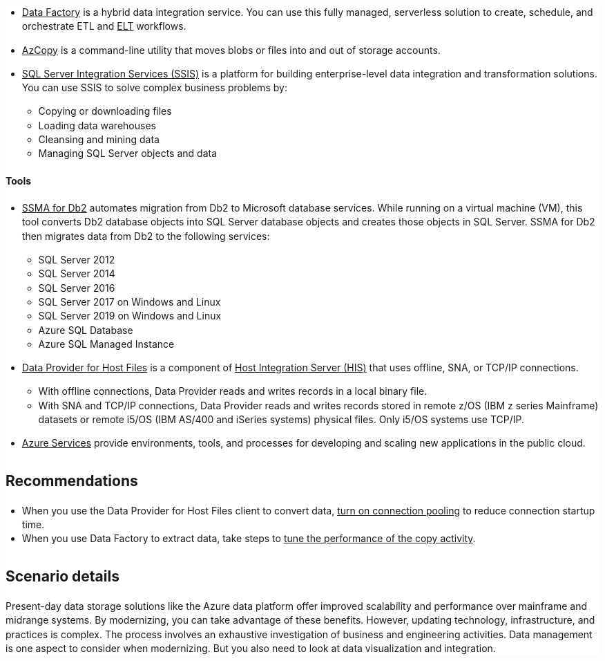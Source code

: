 - [Data Factory][Azure Data Factory] is a hybrid data integration service. You can use this fully managed, serverless solution to create, schedule, and orchestrate ETL and [ELT][ELT] workflows.

- [AzCopy][Get started with AzCopy] is a command-line utility that moves blobs or files into and out of storage accounts.

- [SQL Server Integration Services (SSIS)][SQL Server Integration Services] is a platform for building enterprise-level data integration and transformation solutions. You can use SSIS to solve complex business problems by:
  - Copying or downloading files
  - Loading data warehouses
  - Cleansing and mining data
  - Managing SQL Server objects and data

#### Tools

- [SSMA for Db2][SQL Server Migration Assistant for Db2] automates migration from Db2 to Microsoft database services. While running on a virtual machine (VM), this tool converts Db2 database objects into SQL Server database objects and creates those objects in SQL Server. SSMA for Db2 then migrates data from Db2 to the following services:

  - SQL Server 2012
  - SQL Server 2014
  - SQL Server 2016
  - SQL Server 2017 on Windows and Linux
  - SQL Server 2019 on Windows and Linux
  - Azure SQL Database
  - Azure SQL Managed Instance

- [Data Provider for Host Files][Data Provider] is a component of [Host Integration Server (HIS)][What is HIS] that uses offline, SNA, or TCP/IP connections.

  - With offline connections, Data Provider reads and writes records in a local binary file.
  - With SNA and TCP/IP connections, Data Provider reads and writes records stored in remote z/OS (IBM z series Mainframe) datasets or remote i5/OS (IBM AS/400 and iSeries systems) physical files. Only i5/OS systems use TCP/IP.

- [Azure Services][Azure Services overview] provide environments, tools, and processes for developing and scaling new applications in the public cloud.

## Recommendations

- When you use the Data Provider for Host Files client to convert data, [turn on connection pooling][Configure HIS component for performance] to reduce connection startup time.
- When you use Data Factory to extract data, take steps to [tune the performance of the copy activity][Performance tuning steps].

## Scenario details

Present-day data storage solutions like the Azure data platform offer improved scalability and performance over mainframe and midrange systems. By modernizing, you can take advantage of these benefits. However, updating technology, infrastructure, and practices is complex. The process involves an exhaustive investigation of business and engineering activities. Data management is one aspect to consider when modernizing. But you also need to look at data visualization and integration.


[ADABAS]: https://www.softwareag.com/en_corporate/platform/adabas-natural.html
[Get started with AzCopy]: /azure/storage/common/storage-use-azcopy-v10
[Azure data architecture guide]: ../../data-guide/index.md
[Azure Data Factory]: https://azure.microsoft.com/services/data-factory/
[Azure Data Lake Storage]: https://azure.microsoft.com/services/storage/data-lake-storage/
[Azure data platform end-to-end]: ../../example-scenario/dataplate2e/data-platform-end-to-end.yml
[Azure Database for MariaDB documentation]: /azure/mariadb/
[Azure Database for PostgreSQL]: https://azure.microsoft.com/services/postgresql/
[Azure pricing calculator]: https://azure.microsoft.com/pricing/calculator
[Azure Services overview]: https://azurecharts.com/overview
[Azure SQL]: https://azure.microsoft.com/services/azure-sql/
[Azure SQL Database]: https://azure.microsoft.com/services/sql-database/
[Azure Storage]: /azure/storage/
[Azure virtual machines]: https://azure.microsoft.com/services/virtual-machines/
[Comparison of hierarchical and relational databases]: https://www.ibm.com/support/knowledgecenter/SSEPH2_14.1.0/com.ibm.ims14.doc.apg/ims_comparehierandreldbs.htm
[Configure HIS component for performance]: /host-integration-server/core/data-for-host-files#configuringForPerformance
[Data Provider]: /host-integration-server/core/data-for-host-files
[Data Providers for Host Files Security and Protection]: /host-integration-server/core/data-providers-for-host-files-security-and-protection
[Datacom]: https://www.broadcom.com/products/mainframe/databases-database-mgmt/datacom
[Email address for information on Azure Data Engineering Mainframe and Midrange Modernization]: mailto:datasqlninja@microsoft.com
[ELT]: https://www.ibm.com/cloud/learn/etl#toc-etl-vs-elt-goFgkQcP
[ETL]: https://www.ibm.com/cloud/learn/etl
[Five reasons a data-first strategy works]: http://www.enterpriseappstoday.com/data-management/5-reasons-a-data-first-strategy-works.html
[Flat files]: https://www.pcmag.com/encyclopedia/term/flat-file
[Gateway considerations]: /data-integration/gateway/service-gateway-onprem#considerations
[GDG]: https://www.ibm.com/support/knowledgecenter/zosbasics/com.ibm.zos.zconcepts/zconcepts_175.htm
[Hyperscale service tier]: /azure/azure-sql/database/service-tier-hyperscale
[IBM Db2 10.5 for Linux, Unix and Windows documentation]: https://www.ibm.com/support/knowledgecenter/en/SSEPGG_10.5.0/com.ibm.db2.luw.kc.doc/welcome.html
[IBM Db2 for i]: https://www.ibm.com/support/pages/db2-ibm-i
[IBM Db2 for z/OS]: https://www.ibm.com/analytics/db2/zos
[IDMS]: https://www.broadcom.com/products/mainframe/databases-database-mgmt/idms
[IMS]: https://www.ibm.com/it-infrastructure/z/ims
[Install an on-premises data gateway]: /data-integration/gateway/service-gateway-install
[MariaDB]: https://mariadb.org/
[Migration guide]: https://datamigration.microsoft.com/
[MySQL Community Edition]: https://www.mysql.com/products/community/
[Network model]: https://web.archive.org/web/20060904190944/http://coronet.iicm.edu/wbtmaster/allcoursescontent/netlib/ndm1.htm
[Performance tuning steps]: /azure/data-factory/copy-activity-performance#performance-tuning-steps
[PostgreSQL]: https://www.postgresql.org/
[The rise of the multimodel database]: https://www.infoworld.com/article/2861579/the-rise-of-the-multimodel-database.html
[SQL Server Integration Services]: /sql/integration-services/sql-server-integration-services
[SQL Server Migration Assistant for Db2]: /sql/ssma/db2/sql-server-migration-assistant-for-db2-db2tosql
[Visio version of architecture diagram]: https://arch-center.azureedge.net/US-1785470-PR-1990-modernize-mainframe-data-with-azure.vsdx
[VSAM]: https://www.ibm.com/support/knowledgecenter/zosbasics/com.ibm.zos.zconcepts/zconcepts_169.htm
[Welcome to Azure Cosmos DB]: /azure/cosmos-db/introduction
[What is an on-premises data gateway?]: /data-integration/gateway/service-gateway-onprem
[What is Azure Database for MySQL?]: /azure/mysql/overview
[What is Azure SQL Managed Instance?]: /azure/azure-sql/managed-instance/sql-managed-instance-paas-overview
[What is HIS]: /host-integration-server/what-is-his
[What is NoSQL? Databases for a cloud-scale future]: https://www.infoworld.com/article/3240644/what-is-nosql-databases-for-a-cloud-scale-future.html